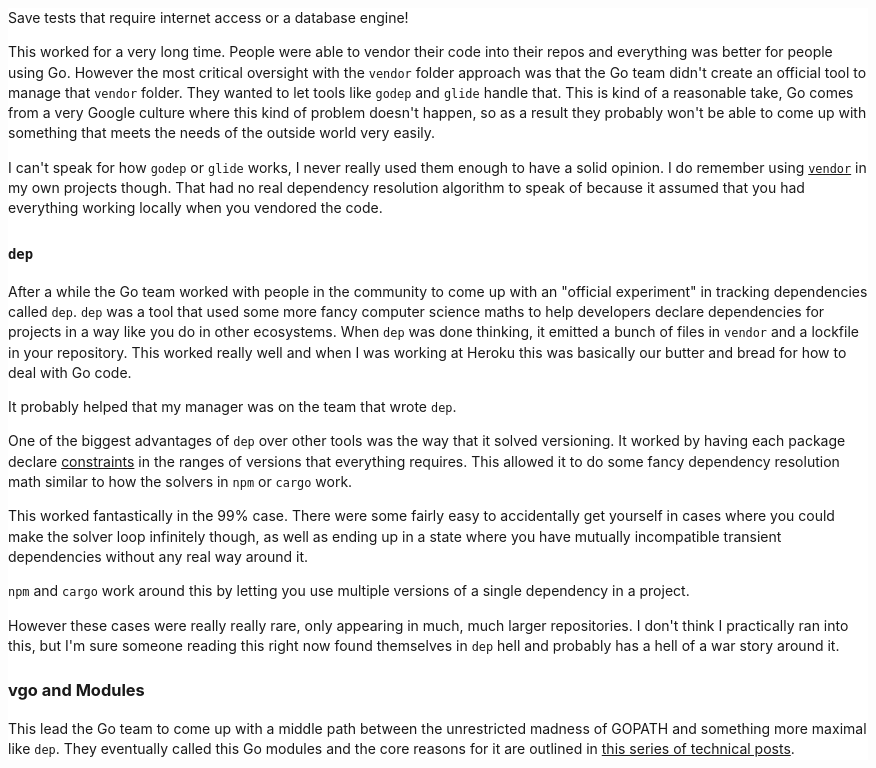 <xeblog-conv name="Mara" mood="happy">Save tests that require internet access or
a database engine!</xeblog-conv>

This worked for a very long time. People were able to vendor their code into
their repos and everything was better for people using Go. However the most
critical oversight with the `vendor` folder approach was that the Go team didn't
create an official tool to manage that `vendor` folder. They wanted to let tools
like `godep` and `glide` handle that. This is kind of a reasonable take, Go
comes from a very Google culture where this kind of problem doesn't happen, so
as a result they probably won't be able to come up with something that meets the
needs of the outside world very easily.

<xeblog-conv name="Cadey" mood="enby">I can't speak for how `godep` or `glide`
works, I never really used them enough to have a solid opinion. I do remember
using [`vendor`](https://github.com/bmizerany/vendor) in my own projects though.
That had no real dependency resolution algorithm to speak of because it assumed
that you had everything working locally when you vendored the code.</xeblog-conv>

### `dep`

After a while the Go team worked with people in the community to come up with an
"official experiment" in tracking dependencies called `dep`. `dep` was a tool
that used some more fancy computer science maths to help developers declare
dependencies for projects in a way like you do in other ecosystems. When `dep`
was done thinking, it emitted a bunch of files in `vendor` and a lockfile in
your repository. This worked really well and when I was working at Heroku this
was basically our butter and bread for how to deal with Go code.

<xeblog-conv name="Cadey" mood="enby">It probably helped that my manager was on
the team that wrote `dep`.</xeblog-conv>

One of the biggest advantages of `dep` over other tools was the way that it
solved versioning. It worked by having each package declare
[constraints](https://golang.github.io/dep/docs/the-solver.html) in the ranges
of versions that everything requires. This allowed it to do some fancy
dependency resolution math similar to how the solvers in `npm` or `cargo` work.

This worked fantastically in the 99% case. There were some fairly easy to
accidentally get yourself in cases where you could make the solver loop
infinitely though, as well as ending up in a state where you have mutually
incompatible transient dependencies without any real way around it.

<xeblog-conv name="Mara" mood="hacker">`npm` and `cargo` work around this by
letting you use multiple versions of a single dependency in a
project.</xeblog-conv>

However these cases were really really rare, only appearing in much, much larger
repositories. I don't think I practically ran into this, but I'm sure someone
reading this right now found themselves in `dep` hell and probably has a hell of
a war story around it.

### vgo and Modules

This lead the Go team to come up with a middle path between the unrestricted
madness of GOPATH and something more maximal like `dep`. They eventually called
this Go modules and the core reasons for it are outlined in [this series of
technical posts](https://research.swtch.com/vgo).
